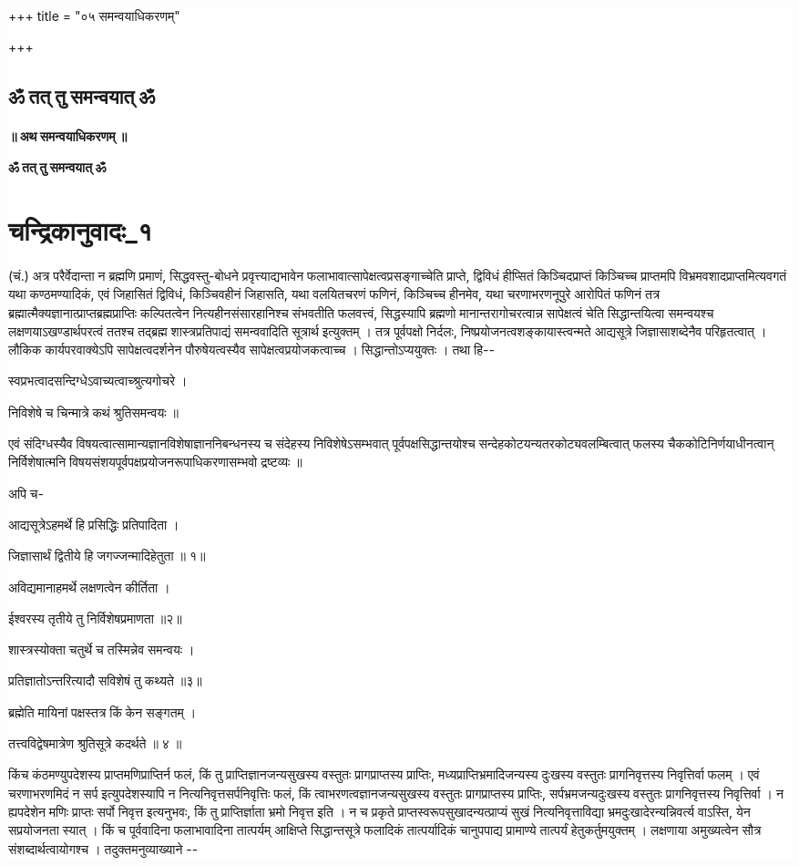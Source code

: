 +++
title = "०५ समन्वयाधिकरणम्"

+++


## ॐ तत् तु समन्वयात् ॐ

**॥ अथ समन्वयाधिकरणम् ॥**

**ॐ तत् तु समन्वयात् ॐ**

# **चन्द्रिकानुवादः\_१**

(चं.) अत्र परैर्वेदान्ता न ब्रह्मणि प्रमाणं, सिद्धवस्तु-बोधने प्रवृत्त्याद्यभावेन फलाभावात्सापेक्षत्वप्रसङ्गाच्चेति प्राप्ते, द्विविधं हीप्सितं किञ्चिदप्राप्तं किञ्चिच्च प्राप्तमपि विभ्रमवशादप्राप्तमित्यवगतं यथा कण्ठमण्यादिकं, एवं जिहासितं द्विविधं, किञ्चिवहीनं जिहासति, यथा वलयितचरणं फणिनं, किञ्चिच्च हीनमेव, यथा चरणाभरणनूपुरे आरोपितं फणिनं तत्र ब्रह्मात्मैक्यज्ञानात्प्राप्तब्रह्मप्राप्तिः कल्पितत्वेन नित्यहीनसंसारहानिश्च संभवतीति फलवत्त्वं, सिद्धस्यापि ब्रह्मणो मानान्तरागोचरत्वान्न सापेक्षत्वं चेति सिद्धान्तयित्वा समन्वयश्च लक्षणयाऽखण्डार्थपरत्वं ततश्च तद्ब्रह्म शास्त्रप्रतिपाद्यं समन्ववादिति सूत्रार्थ इत्युक्तम् । तत्र पूर्वपक्षो निर्दलः, निष्प्रयोजनत्वशङ्कायास्त्वन्मते आद्यसूत्रे जिज्ञासाशब्देनैव परिहृतत्वात् । लौकिक कार्यपरवाक्येऽपि सापेक्षत्वदर्शनेन पौरुषेयत्वस्यैव सापेक्षत्वप्रयोजकत्वाच्च । सिद्धान्तोऽप्ययुक्तः । तथा हि--

स्वप्रभत्वादसन्दिग्धेऽवाच्यत्वाच्श्रुत्यगोचरे ।

निविशेषे च चिन्मात्रे कथं श्रुतिसमन्वयः ॥

एवं संदिग्धस्यैव विषयत्वात्सामान्यज्ञानविशेषाज्ञाननिबन्धनस्य च संदेहस्य निविशेषेऽसम्भवात् पूर्वपक्षसिद्धान्तयोश्च सन्देहकोटयन्यतरकोट्यवलम्बित्वात् फलस्य चैककोटिनिर्णयाधीनत्वान् निर्विशेषात्मनि विषयसंशयपूर्वपक्षप्रयोजनरूपाधिकरणासम्भवो द्रष्टव्यः ॥

अपि च-

आद्यसूत्रेऽहमर्थे हि प्रसिद्धिः प्रतिपादिता ।

जिज्ञासार्थं द्वितीये हि जगज्जन्मादिहेतुता ॥ १॥

अविद्यमानाहमर्थे लक्षणत्वेन कीर्तिता ।

ईश्वरस्य तृतीये तु निर्विशेषप्रमाणता ॥२॥

शास्त्रस्योक्ता चतुर्थे च तस्मिन्नेव समन्वयः ।

प्रतिज्ञातोऽन्तरित्यादौ सविशेषं तु कथ्यते ॥३॥

ब्रह्मेति मायिनां पक्षस्तत्र किं केन सङ्गतम् ।

तत्त्वविद्वेषमात्रेण श्रुतिसूत्रे कदर्थते ॥ ४ ॥

किंच कंठमण्युपदेशस्य प्राप्तमणिप्राप्तिर्न फलं, किं तु प्राप्तिज्ञानजन्यसुखस्य वस्तुतः प्रागप्राप्तस्य प्राप्तिः, मध्यप्राप्तिभ्रमादिजन्यस्य दुःखस्य वस्तुतः प्रागनिवृत्तस्य निवृत्तिर्वा फलम् । एवं चरणाभरणमिदं न सर्प इत्युपदेशस्यापि न नित्यनिवृत्तसर्पनिवृत्तिः फलं, किं त्वाभरणत्वज्ञानजन्यसुखस्य वस्तुतः प्रागप्राप्तस्य प्राप्तिः, सर्पभ्रमजन्यदुःखस्य वस्तुतः प्रागनिवृत्तस्य निवृत्तिर्वा । न ह्यपदेशेन मणिः प्राप्तः सर्पो निवृत्त इत्यनुभवः, किं तु प्राप्तिर्ज्ञाता भ्रमो निवृत्त इति । न च प्रकृते प्राप्तस्वरूपसुखादन्यत्प्राप्यं सुखं नित्यनिवृत्ताविद्या भ्रमदुःखादेरन्यन्निवर्त्य वाऽस्ति, येन सप्रयोजनता स्यात् । किं च पूर्ववादिना फलाभावादिना तात्पर्यम् आक्षिप्ते सिद्धान्तसूत्रे फलादिकं तात्पर्यादिकं चानुपपाद्य प्रामाण्ये तात्पर्यं हेतुकर्तुमयुक्तम् । लक्षणाया अमुख्यत्वेन सौत्र संशब्दार्थत्वायोगश्च । तदुक्तमनुव्याख्याने --
